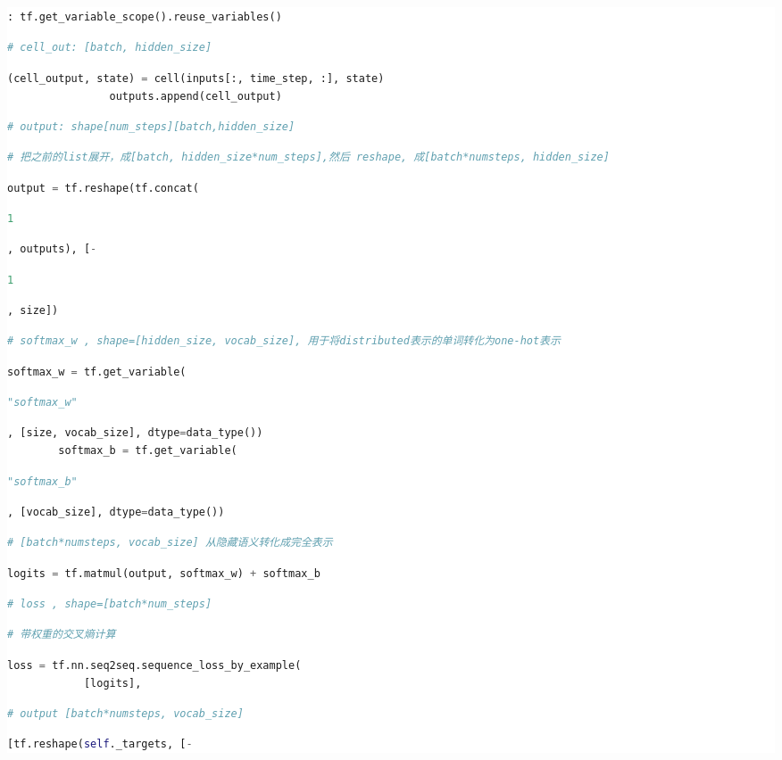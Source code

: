 ```python
: tf.get_variable_scope().reuse_variables()
```
```python
# cell_out: [batch, hidden_size]
```
```python
(cell_output, state) = cell(inputs[:, time_step, :], state)
                outputs.append(cell_output)
```
```python
# output: shape[num_steps][batch,hidden_size]
```
```python
# 把之前的list展开，成[batch, hidden_size*num_steps],然后 reshape, 成[batch*numsteps, hidden_size]
```
```python
output = tf.reshape(tf.concat(
```
```python
1
```
```python
, outputs), [-
```
```python
1
```
```python
, size])
```
```python
# softmax_w , shape=[hidden_size, vocab_size], 用于将distributed表示的单词转化为one-hot表示
```
```python
softmax_w = tf.get_variable(
```
```python
"softmax_w"
```
```python
, [size, vocab_size], dtype=data_type())
        softmax_b = tf.get_variable(
```
```python
"softmax_b"
```
```python
, [vocab_size], dtype=data_type())
```
```python
# [batch*numsteps, vocab_size] 从隐藏语义转化成完全表示
```
```python
logits = tf.matmul(output, softmax_w) + softmax_b
```
```python
# loss , shape=[batch*num_steps]
```
```python
# 带权重的交叉熵计算
```
```python
loss = tf.nn.seq2seq.sequence_loss_by_example(
            [logits],
```
```python
# output [batch*numsteps, vocab_size]
```
```python
[tf.reshape(self._targets, [-
```
```python
```